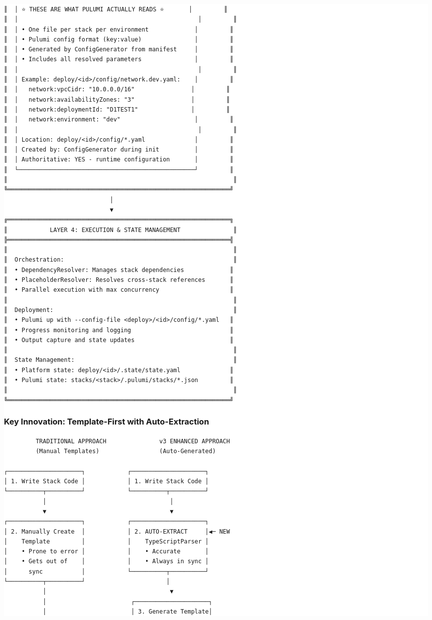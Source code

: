 ```
║  │ ⭐ THESE ARE WHAT PULUMI ACTUALLY READS ⭐       │         ║
║  │                                                   │         ║
║  │ • One file per stack per environment             │         ║
║  │ • Pulumi config format (key:value)               │         ║
║  │ • Generated by ConfigGenerator from manifest     │         ║
║  │ • Includes all resolved parameters               │         ║
║  │                                                   │         ║
║  │ Example: deploy/<id>/config/network.dev.yaml:    │         ║
║  │   network:vpcCidr: "10.0.0.0/16"                │         ║
║  │   network:availabilityZones: "3"                │         ║
║  │   network:deploymentId: "D1TEST1"               │         ║
║  │   network:environment: "dev"                     │         ║
║  │                                                   │         ║
║  │ Location: deploy/<id>/config/*.yaml              │         ║
║  │ Created by: ConfigGenerator during init          │         ║
║  │ Authoritative: YES - runtime configuration       │         ║
║  └──────────────────────────────────────────────────┘         ║
║                                                                ║
╚═══════════════════════════════════════════════════════════════╝
                              │
                              ▼
╔═══════════════════════════════════════════════════════════════╗
║            LAYER 4: EXECUTION & STATE MANAGEMENT               ║
╠═══════════════════════════════════════════════════════════════╣
║                                                                ║
║  Orchestration:                                                ║
║  • DependencyResolver: Manages stack dependencies             ║
║  • PlaceholderResolver: Resolves cross-stack references       ║
║  • Parallel execution with max concurrency                    ║
║                                                                ║
║  Deployment:                                                   ║
║  • Pulumi up with --config-file <deploy>/<id>/config/*.yaml   ║
║  • Progress monitoring and logging                            ║
║  • Output capture and state updates                           ║
║                                                                ║
║  State Management:                                             ║
║  • Platform state: deploy/<id>/.state/state.yaml              ║
║  • Pulumi state: stacks/<stack>/.pulumi/stacks/*.json         ║
║                                                                ║
╚═══════════════════════════════════════════════════════════════╝
```

### Key Innovation: Template-First with Auto-Extraction

```
         TRADITIONAL APPROACH               v3 ENHANCED APPROACH
         (Manual Templates)                 (Auto-Generated)

┌─────────────────────┐            ┌─────────────────────┐
│ 1. Write Stack Code │            │ 1. Write Stack Code │
└──────────┬──────────┘            └──────────┬──────────┘
           │                                   │
           ▼                                   ▼
┌─────────────────────┐            ┌─────────────────────┐
│ 2. Manually Create  │            │ 2. AUTO-EXTRACT     │◀─ NEW
│    Template         │            │    TypeScriptParser │
│    • Prone to error │            │    • Accurate       │
│    • Gets out of    │            │    • Always in sync │
│      sync           │            └──────────┬──────────┘
└──────────┬──────────┘                       │
           │                                   ▼
           │                        ┌─────────────────────┐
           │                        │ 3. Generate Template│
```